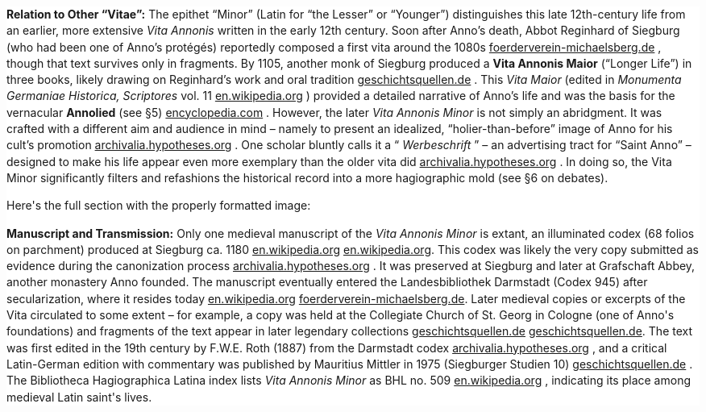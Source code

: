 **Relation to Other “Vitae”:** The epithet “Minor” (Latin for “the Lesser” or “Younger”) distinguishes this late 12th-century life from an earlier, more extensive _Vita Annonis_ written in the early 12th century. Soon after Anno’s death, Abbot Reginhard of Siegburg (who had been one of Anno’s protégés) reportedly composed a first vita around the 1080s [foerderverein-michaelsberg.de](https://www.foerderverein-michaelsberg.de/leben-kultur/heiliger-anno-ii#:~:text=Bei%20aller%20H%C3%A4rte%20war%20Annos,wurde%20auch%20der%20Annoschrein%20aufgestellt) , though that text survives only in fragments. By 1105, another monk of Siegburg produced a **Vita Annonis Maior** (“Longer Life”) in three books, likely drawing on Reginhard’s work and oral tradition [geschichtsquellen.de](https://geschichtsquellen.de/werk/5341#:~:text=%28BHL%20507%29,Text) . This _Vita Maior_ (edited in _Monumenta Germaniae Historica, Scriptores_ vol. 11 [en.wikipedia.org](https://en.wikipedia.org/wiki/Anno_II#:~:text=match%20at%20L281%20,Hanover%2C%201876) ) provided a detailed narrative of Anno’s life and was the basis for the vernacular **Annolied** (see §5) [encyclopedia.com](https://www.encyclopedia.com/religion/encyclopedias-almanacs-transcripts-and-maps/anno-cologne-st#:~:text=monasteries%20and%20the%20establishment%20of,but%20neither%20has%20historical%20value) . However, the later _Vita Annonis Minor_ is not simply an abridgment. It was crafted with a different aim and audience in mind – namely to present an idealized, “holier-than-before” image of Anno for his cult’s promotion [archivalia.hypotheses.org](https://archivalia.hypotheses.org/52342#:~:text=Vita%20Annonis%20Minor%20bezieht%20sich,Jahrhundert%2C%20Kultpropaganda%20also) . One scholar bluntly calls it a “ _Werbeschrift_ ” – an advertising tract for “Saint Anno” – designed to make his life appear even more exemplary than the older vita did [archivalia.hypotheses.org](https://archivalia.hypotheses.org/52342#:~:text=erfolgreich%20beendeten%20Prozess%20%C3%BCber%20die,Jahrhundert%2C%20Kultpropaganda%20also) . In doing so, the Vita Minor significantly filters and refashions the historical record into a more hagiographic mold (see §6 on debates).

Here's the full section with the properly formatted image:

**Manuscript and Transmission:** Only one medieval manuscript of the _Vita Annonis Minor_ is extant, an illuminated codex (68 folios on parchment) produced at Siegburg ca. 1180 [en.wikipedia.org](https://en.wikipedia.org/wiki/Vita_Annonis_Minor#:~:text=The%20manuscript%20was%20created%20in,X%20%20in%20%2064) [en.wikipedia.org](https://en.wikipedia.org/wiki/Vita_Annonis_Minor#:~:text=The%20manuscript%20is%20made%20of,Abbey%20%20in%20%2071). This codex was likely the very copy submitted as evidence during the canonization process [archivalia.hypotheses.org](https://archivalia.hypotheses.org/52342#:~:text=Vita%20Annonis%20Minor%20bezieht%20sich,Jahrhundert%2C%20Kultpropaganda%20also) . It was preserved at Siegburg and later at Grafschaft Abbey, another monastery Anno founded. The manuscript eventually entered the Landesbibliothek Darmstadt (Codex 945) after secularization, where it resides today [en.wikipedia.org](https://en.wikipedia.org/wiki/Vita_Annonis_Minor#:~:text=It%20later%20entered%20the%20possession,of%20%2363%20in%20Darmstadt) [foerderverein-michaelsberg.de](https://www.foerderverein-michaelsberg.de/leben-kultur/heiliger-anno-ii#:~:text=Einige%20Autoren%20gehen%20von%201186,der%20in%20Grafschaft%20vorhandenen%20Handschriften). Later medieval copies or excerpts of the Vita circulated to some extent – for example, a copy was held at the Collegiate Church of St. Georg in Cologne (one of Anno's foundations) and fragments of the text appear in later legendary collections [geschichtsquellen.de](https://geschichtsquellen.de/werk/5342#:~:text=Titel%20Quid%20in%20Bavinbergensi%20civitate,Text) [geschichtsquellen.de](https://geschichtsquellen.de/werk/5342#:~:text=St,erstellt%20f%C3%BCr%20eine%20geplante%20Bibliotheca). The text was first edited in the 19th century by F.W.E. Roth (1887) from the Darmstadt codex [archivalia.hypotheses.org](https://archivalia.hypotheses.org/52342#:~:text=match%20at%20L68%20einer%20knappen,BHL%20513) , and a critical Latin-German edition with commentary was published by Mauritius Mittler in 1975 (Siegburger Studien 10) [geschichtsquellen.de](https://geschichtsquellen.de/werk/5342#:~:text=f%C3%BCr%20fr%C3%A4nkische%20Landesforschung%2015%20,156%20der%20Bamberger%20Anhang) . The Bibliotheca Hagiographica Latina index lists _Vita Annonis Minor_ as BHL no. 509 [en.wikipedia.org](https://en.wikipedia.org/wiki/Vita_Annonis_Minor#:~:text=The%20Vita%20Annonis%20Minor%20is,945) , indicating its place among medieval Latin saint's lives.
